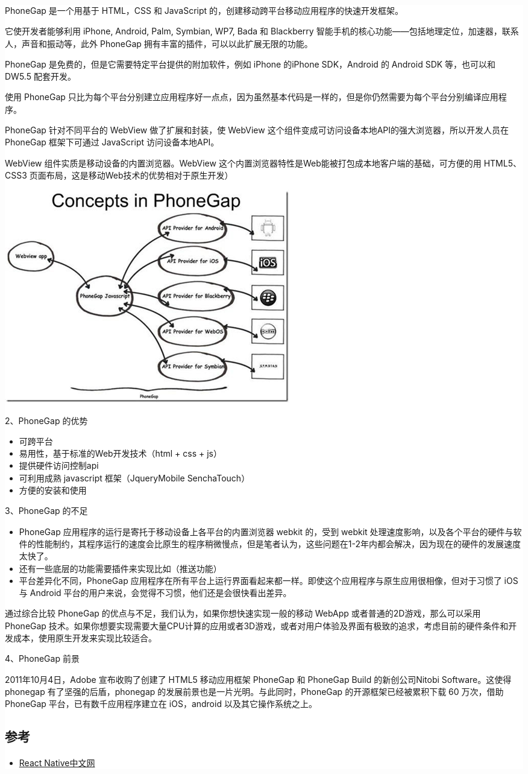 PhoneGap 是一个用基于 HTML，CSS 和 JavaScript 的，创建移动跨平台移动应用程序的快速开发框架。

它使开发者能够利用 iPhone, Android, Palm, Symbian, WP7, Bada 和 Blackberry 智能手机的核心功能——包括地理定位，加速器，联系人，声音和振动等，此外 PhoneGap 拥有丰富的插件，可以以此扩展无限的功能。

PhoneGap 是免费的，但是它需要特定平台提供的附加软件，例如 iPhone 的iPhone SDK，Android 的 Android SDK 等，也可以和 DW5.5 配套开发。

使用 PhoneGap 只比为每个平台分别建立应用程序好一点点，因为虽然基本代码是一样的，但是你仍然需要为每个平台分别编译应用程序。

PhoneGap 针对不同平台的 WebView 做了扩展和封装，使 WebView 这个组件变成可访问设备本地API的强大浏览器，所以开发人员在 PhoneGap 框架下可通过 JavaScript 访问设备本地API。

WebView 组件实质是移动设备的内置浏览器。WebView 这个内置浏览器特性是Web能被打包成本地客户端的基础，可方便的用 HTML5、CSS3 页面布局，这是移动Web技术的优势相对于原生开发）

![x](./Resource/71.png)

2、PhoneGap 的优势

- 可跨平台
- 易用性，基于标准的Web开发技术（html + css + js）
- 提供硬件访问控制api
- 可利用成熟 javascript 框架（JqueryMobile SenchaTouch）
- 方便的安装和使用

3、PhoneGap 的不足

- PhoneGap 应用程序的运行是寄托于移动设备上各平台的内置浏览器 webkit 的，受到 webkit 处理速度影响，以及各个平台的硬件与软件的性能制约，其程序运行的速度会比原生的程序稍微慢点，但是笔者认为，这些问题在1-2年内都会解决，因为现在的硬件的发展速度太快了。
- 还有一些底层的功能需要插件来实现比如（推送功能）
- 平台差异化不同，PhoneGap 应用程序在所有平台上运行界面看起来都一样。即使这个应用程序与原生应用很相像，但对于习惯了 iOS 与 Android 平台的用户来说，会觉得不习惯，他们还是会很快看出差异。

通过综合比较 PhoneGap 的优点与不足，我们认为，如果你想快速实现一般的移动 WebApp 或者普通的2D游戏，那么可以采用 PhoneGap 技术。如果你想要实现需要大量CPU计算的应用或者3D游戏，或者对用户体验及界面有极致的追求，考虑目前的硬件条件和开发成本，使用原生开发来实现比较适合。

4、PhoneGap 前景

2011年10月4日，Adobe 宣布收购了创建了 HTML5 移动应用框架 PhoneGap 和 PhoneGap Build 的新创公司Nitobi Software。这使得 phonegap 有了坚强的后盾，phonegap 的发展前景也是一片光明。与此同时，PhoneGap 的开源框架已经被累积下载 60 万次，借助 PhoneGap 平台，已有数千应用程序建立在 iOS，android 以及其它操作系统之上。

## 参考

- [React Native中文网](https://reactnative.cn/)
